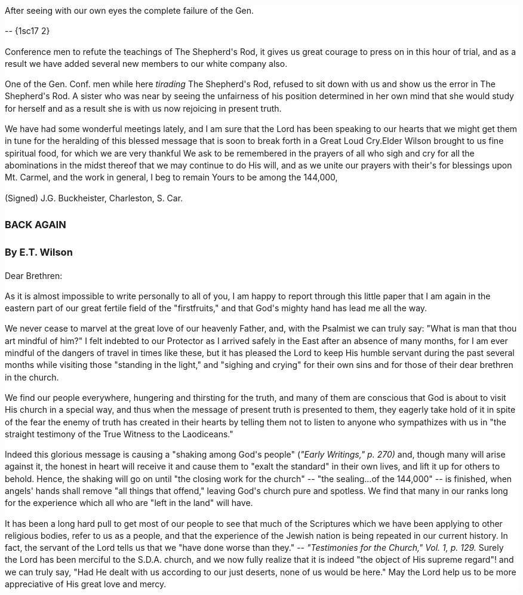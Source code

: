 After seeing with our own eyes the complete failure of the Gen.

 -- {1sc17 2}   
  
  Conference men to refute the teachings of The Shepherd's Rod, it gives us great courage to press on in this hour of trial, and as a result we have added several new members to our white company also.

One of the Gen. Conf. men while here _tirading_ The Shepherd's Rod, refused to sit down with us and show us the error in The Shepherd's Rod. A sister who was near by seeing the unfairness of his position determined in her own mind that she would study for herself and as a result she is with us now rejoicing in present truth.

We have had some wonderful meetings lately, and I am sure that the Lord has been speaking to our hearts that we might get them in tune for the heralding of this blessed message that is soon to break forth in a Great Loud Cry.Elder Wilson brought to us fine spiritual food, for which we are very thankful We ask to be remembered in the prayers of all who sigh and cry for all the abominations in the midst thereof that we may continue to do His will, and as we unite our prayers with their's for blessings upon Mt. Carmel, and the work in general, I beg to remain Yours to be among the 144,000,

(Signed) J.G. Buckheister, Charleston, S. Car.

### BACK AGAIN

### By E.T. Wilson

Dear Brethren:

As it is almost impossible to write personally to all of you, I am happy to report through this little paper that I am again in the eastern part of our great fertile field of the "firstfruits," and that God's mighty hand has lead me all the way.

We never cease to marvel at the great love of our heavenly Father, and, with the Psalmist we can truly say: "What is man that thou art mindful of him?" I felt indebted to our Protector as I arrived safely in the East after an absence of many months, for I am ever mindful of the dangers of travel in times like these, but it has pleased the Lord to keep His humble servant during the past several months while visiting those "standing in the light," and "sighing and crying" for their own sins and for those of their dear brethren in the church.

We find our people everywhere, hungering and thirsting for the truth, and many of them are conscious that God is about to visit His church in a special way, and thus when the message of present truth is presented to them, they eagerly take hold of it in spite of the fear the enemy of truth has created in their hearts by telling them not to listen to anyone who sympathizes with us in "the straight testimony of the True Witness to the Laodiceans."

Indeed this glorious message is causing a "shaking among God's people" (_"Early Writings," p. 270)_ and, though many will arise against it, the honest in heart will receive it and cause them to "exalt the standard" in their own lives, and lift it up for others to behold. Hence, the shaking will go on until "the closing work for the church" -- "the sealing...of the 144,000" -- is finished, when angels' hands shall remove "all things that offend," leaving God's church pure and spotless. We find that many in our ranks long for the experience which all who are "left in the land" will have.

It has been a long hard pull to get most of our people to see that much of the Scriptures which we have been applying to other religious bodies, refer to us as a people, and that the experience of the Jewish nation is being repeated in our current history. In fact, the servant of the Lord tells us that we "have done worse than they." -- _"Testimonies for the Church," Vol. 1, p. 129._ Surely the Lord has been merciful to the S.D.A. church, and we now fully realize that it is indeed "the object of His supreme regard"! and we can truly say, "Had He dealt with us according to our just deserts, none of us would be here." May the Lord help us to be more appreciative of His great love and mercy.
